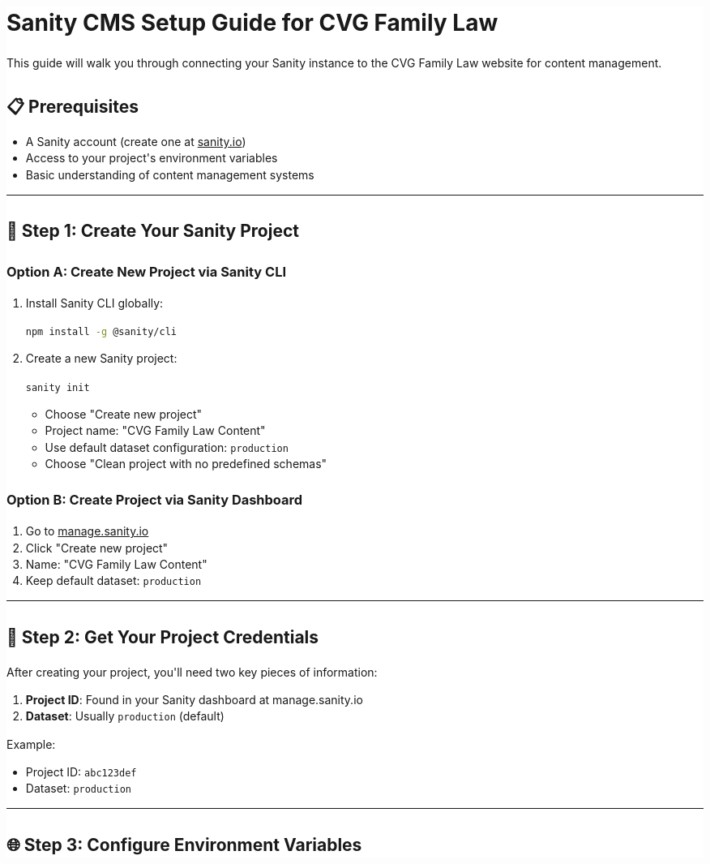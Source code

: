 # Sanity CMS Setup Guide for CVG Family Law

This guide will walk you through connecting your Sanity instance to the CVG Family Law website for content management.

## 📋 Prerequisites

- A Sanity account (create one at [sanity.io](https://www.sanity.io))
- Access to your project's environment variables
- Basic understanding of content management systems

---

## 🚀 Step 1: Create Your Sanity Project

### Option A: Create New Project via Sanity CLI
1. Install Sanity CLI globally:
   ```bash
   npm install -g @sanity/cli
   ```

2. Create a new Sanity project:
   ```bash
   sanity init
   ```
   - Choose "Create new project"
   - Project name: "CVG Family Law Content"
   - Use default dataset configuration: `production`
   - Choose "Clean project with no predefined schemas"

### Option B: Create Project via Sanity Dashboard
1. Go to [manage.sanity.io](https://manage.sanity.io)
2. Click "Create new project"
3. Name: "CVG Family Law Content"
4. Keep default dataset: `production`

---

## 🔧 Step 2: Get Your Project Credentials

After creating your project, you'll need two key pieces of information:

1. **Project ID**: Found in your Sanity dashboard at manage.sanity.io
2. **Dataset**: Usually `production` (default)

Example:
- Project ID: `abc123def`
- Dataset: `production`

---

## 🌐 Step 3: Configure Environment Variables
